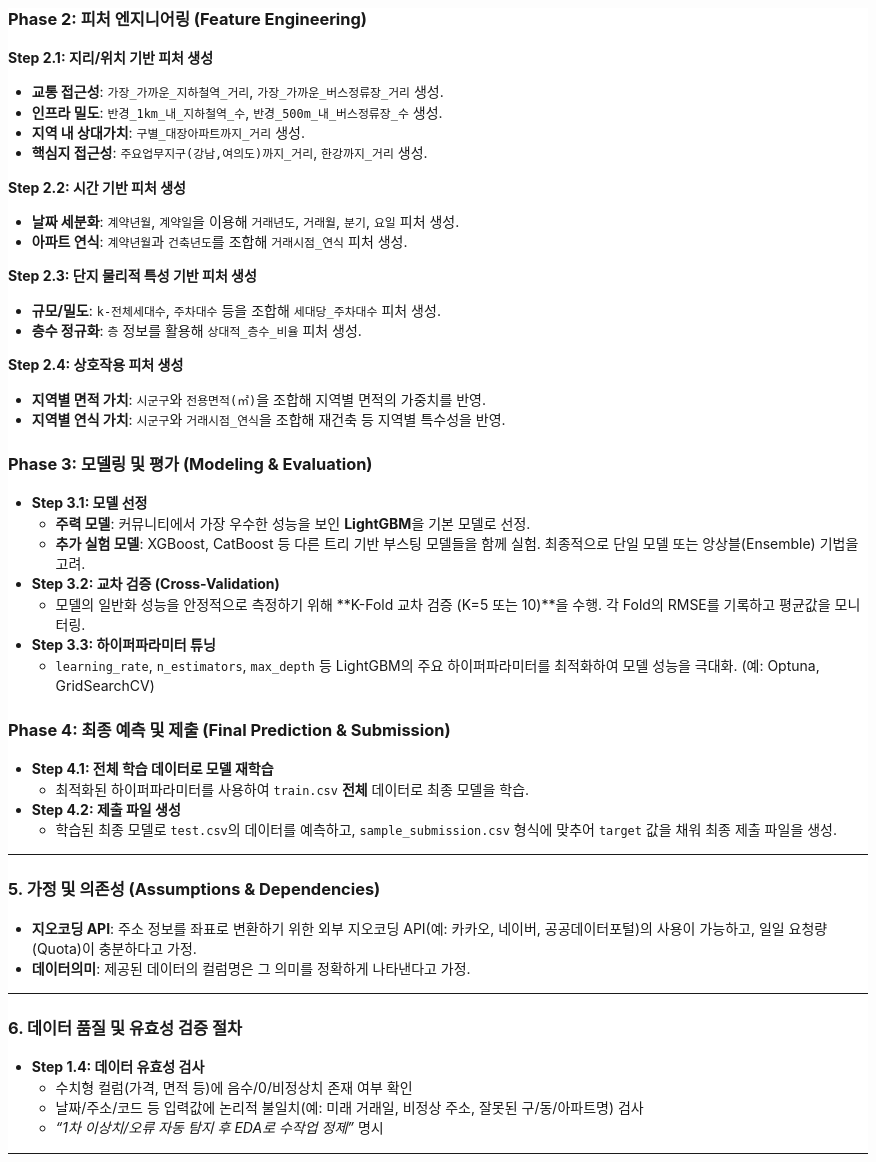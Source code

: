 ### **Phase 2: 피처 엔지니어링 (Feature Engineering)**

**Step 2.1: 지리/위치 기반 피처 생성**

- **교통 접근성**: `가장_가까운_지하철역_거리`, `가장_가까운_버스정류장_거리` 생성.
- **인프라 밀도**: `반경_1km_내_지하철역_수`, `반경_500m_내_버스정류장_수` 생성.
- **지역 내 상대가치**: `구별_대장아파트까지_거리` 생성.
- **핵심지 접근성**: `주요업무지구(강남,여의도)까지_거리`, `한강까지_거리` 생성.

**Step 2.2: 시간 기반 피처 생성**

- **날짜 세분화**: `계약년월`, `계약일`을 이용해 `거래년도`, `거래월`, `분기`, `요일` 피처 생성.
- **아파트 연식**: `계약년월`과 `건축년도`를 조합해 `거래시점_연식` 피처 생성.

**Step 2.3: 단지 물리적 특성 기반 피처 생성**

- **규모/밀도**: `k-전체세대수`, `주차대수` 등을 조합해 `세대당_주차대수` 피처 생성.
- **층수 정규화**: `층` 정보를 활용해 `상대적_층수_비율` 피처 생성.

**Step 2.4: 상호작용 피처 생성**

- **지역별 면적 가치**: `시군구`와 `전용면적(㎡)`을 조합해 지역별 면적의 가중치를 반영.
- **지역별 연식 가치**: `시군구`와 `거래시점_연식`을 조합해 재건축 등 지역별 특수성을 반영.

### **Phase 3: 모델링 및 평가 (Modeling & Evaluation)**

- **Step 3.1: 모델 선정**
    - **주력 모델**: 커뮤니티에서 가장 우수한 성능을 보인 **LightGBM**을 기본 모델로 선정.
    - **추가 실험 모델**: XGBoost, CatBoost 등 다른 트리 기반 부스팅 모델들을 함께 실험. 최종적으로 단일 모델 또는 앙상블(Ensemble) 기법을 고려.
- **Step 3.2: 교차 검증 (Cross-Validation)**
    - 모델의 일반화 성능을 안정적으로 측정하기 위해 **K-Fold 교차 검증 (K=5 또는 10)**을 수행. 각 Fold의 RMSE를 기록하고 평균값을 모니터링.
- **Step 3.3: 하이퍼파라미터 튜닝**
    - `learning_rate`, `n_estimators`, `max_depth` 등 LightGBM의 주요 하이퍼파라미터를 최적화하여 모델 성능을 극대화. (예: Optuna, GridSearchCV)

### **Phase 4: 최종 예측 및 제출 (Final Prediction & Submission)**

- **Step 4.1: 전체 학습 데이터로 모델 재학습**
    - 최적화된 하이퍼파라미터를 사용하여 `train.csv` **전체** 데이터로 최종 모델을 학습.
- **Step 4.2: 제출 파일 생성**
    - 학습된 최종 모델로 `test.csv`의 데이터를 예측하고, `sample_submission.csv` 형식에 맞추어 `target` 값을 채워 최종 제출 파일을 생성.

---

### **5. 가정 및 의존성 (Assumptions & Dependencies)**

- **지오코딩 API**: 주소 정보를 좌표로 변환하기 위한 외부 지오코딩 API(예: 카카오, 네이버, 공공데이터포털)의 사용이 가능하고, 일일 요청량(Quota)이 충분하다고 가정.
- **데이터의미**: 제공된 데이터의 컬럼명은 그 의미를 정확하게 나타낸다고 가정.

---

### **6. 데이터 품질 및 유효성 검증 절차**

- **Step 1.4: 데이터 유효성 검사**
    - 수치형 컬럼(가격, 면적 등)에 음수/0/비정상치 존재 여부 확인
    - 날짜/주소/코드 등 입력값에 논리적 불일치(예: 미래 거래일, 비정상 주소, 잘못된 구/동/아파트명) 검사
    - *“1차 이상치/오류 자동 탐지 후 EDA로 수작업 정제”* 명시

---